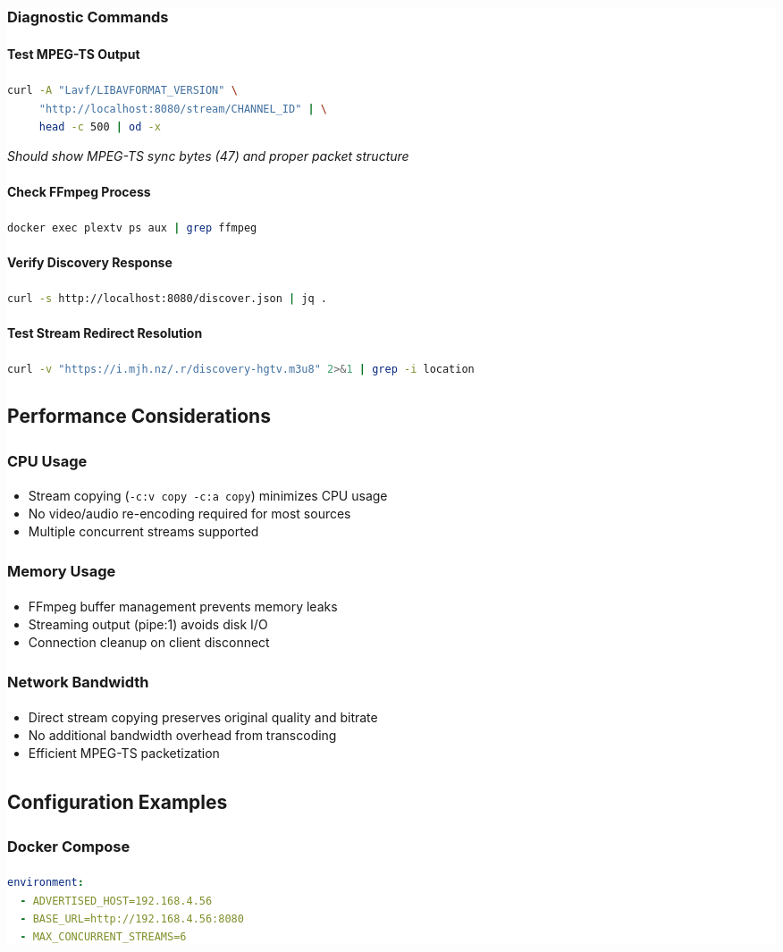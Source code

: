### Diagnostic Commands

#### Test MPEG-TS Output
```bash
curl -A "Lavf/LIBAVFORMAT_VERSION" \
     "http://localhost:8080/stream/CHANNEL_ID" | \
     head -c 500 | od -x
```
*Should show MPEG-TS sync bytes (47) and proper packet structure*

#### Check FFmpeg Process
```bash
docker exec plextv ps aux | grep ffmpeg
```

#### Verify Discovery Response
```bash
curl -s http://localhost:8080/discover.json | jq .
```

#### Test Stream Redirect Resolution
```bash
curl -v "https://i.mjh.nz/.r/discovery-hgtv.m3u8" 2>&1 | grep -i location
```

## Performance Considerations

### CPU Usage
- Stream copying (`-c:v copy -c:a copy`) minimizes CPU usage
- No video/audio re-encoding required for most sources
- Multiple concurrent streams supported

### Memory Usage
- FFmpeg buffer management prevents memory leaks
- Streaming output (pipe:1) avoids disk I/O
- Connection cleanup on client disconnect

### Network Bandwidth
- Direct stream copying preserves original quality and bitrate
- No additional bandwidth overhead from transcoding
- Efficient MPEG-TS packetization

## Configuration Examples

### Docker Compose
```yaml
environment:
  - ADVERTISED_HOST=192.168.4.56
  - BASE_URL=http://192.168.4.56:8080
  - MAX_CONCURRENT_STREAMS=6
```
